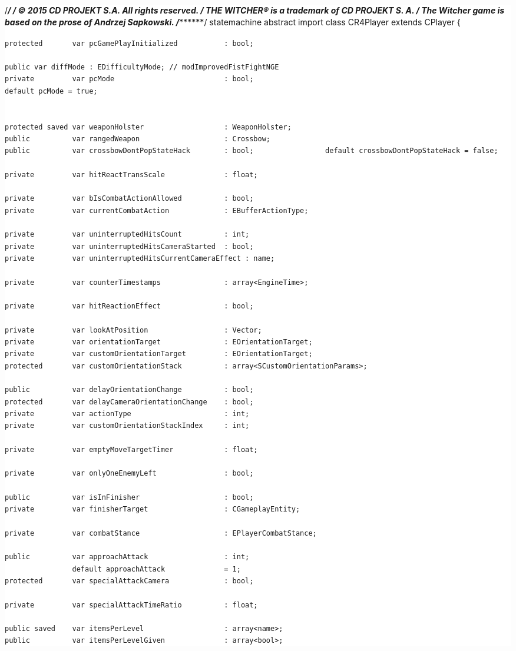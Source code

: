 /***********************************************************************/
/** 	© 2015 CD PROJEKT S.A. All rights reserved.
/** 	THE WITCHER® is a trademark of CD PROJEKT S. A.
/** 	The Witcher game is based on the prose of Andrzej Sapkowski.
/***********************************************************************/
statemachine abstract import class CR4Player extends CPlayer
{
	
	protected 		var pcGamePlayInitialized			: bool;					

	public var diffMode : EDifficultyMode; // modImprovedFistFightNGE
	private 		var pcMode							: bool;					
	default pcMode = true;

	
	protected saved	var weaponHolster					: WeaponHolster;		
	public			var rangedWeapon					: Crossbow;				
	public			var crossbowDontPopStateHack		: bool; 				default crossbowDontPopStateHack = false;
	
	private			var hitReactTransScale				: float;  				
	
	private			var bIsCombatActionAllowed			: bool;
	private			var currentCombatAction				: EBufferActionType;
	
	private			var uninterruptedHitsCount 			: int;					
	private 		var uninterruptedHitsCameraStarted 	: bool;					
	private 		var uninterruptedHitsCurrentCameraEffect : name;			
	
	private 		var counterTimestamps				: array<EngineTime>;	
	
	private 		var hitReactionEffect 				: bool;					
	
	private			var lookAtPosition					: Vector; 				
	private			var orientationTarget				: EOrientationTarget;
	private			var customOrientationTarget			: EOrientationTarget;
	protected 		var customOrientationStack 			: array<SCustomOrientationParams>;
	
	public 			var delayOrientationChange 			: bool;
	protected 		var delayCameraOrientationChange 	: bool;
	private 		var actionType	 					: int; 
	private 		var customOrientationStackIndex		: int; 
	
	private 		var emptyMoveTargetTimer			: float;
	
	private 		var onlyOneEnemyLeft 				: bool;
	
	public	 		var isInFinisher 					: bool;
	private 		var finisherTarget 					: CGameplayEntity;

	private			var combatStance					: EPlayerCombatStance;	

	public			var approachAttack					: int;					
					default approachAttack 				= 1;
	protected		var specialAttackCamera 			: bool;
	
	private			var specialAttackTimeRatio		 	: float;
		
	public saved	var itemsPerLevel					: array<name>; 	
	public   		var itemsPerLevelGiven				: array<bool>; 	
	